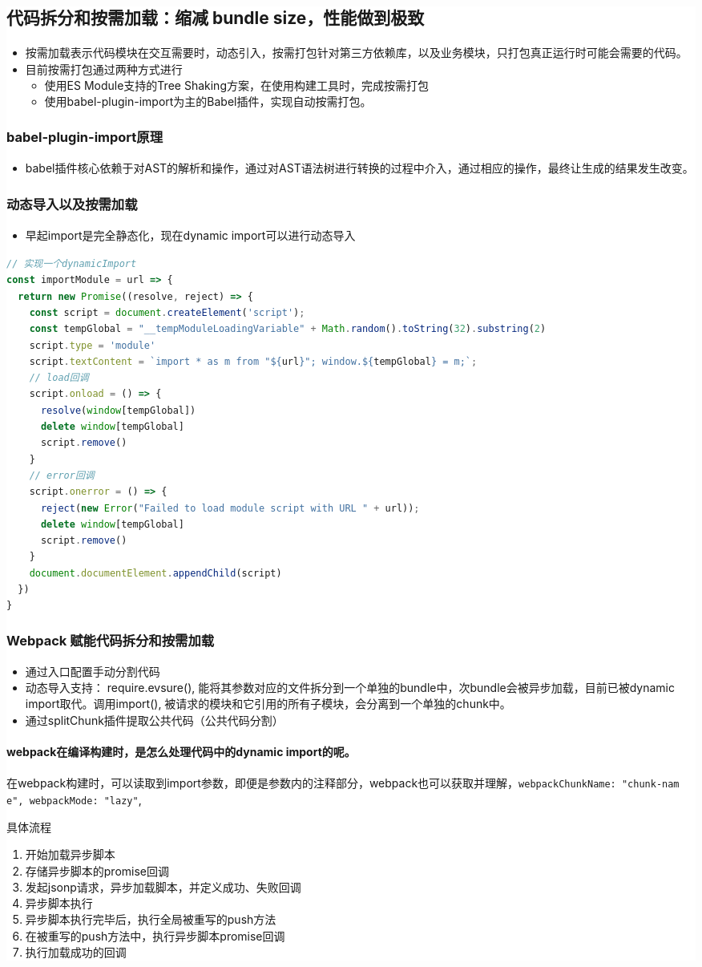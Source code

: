 
## 代码拆分和按需加载：缩减 bundle size，性能做到极致
- 按需加载表示代码模块在交互需要时，动态引入，按需打包针对第三方依赖库，以及业务模块，只打包真正运行时可能会需要的代码。
- 目前按需打包通过两种方式进行
  - 使用ES Module支持的Tree Shaking方案，在使用构建工具时，完成按需打包
  - 使用babel-plugin-import为主的Babel插件，实现自动按需打包。
### babel-plugin-import原理
- babel插件核心依赖于对AST的解析和操作，通过对AST语法树进行转换的过程中介入，通过相应的操作，最终让生成的结果发生改变。

### 动态导入以及按需加载
- 早起import是完全静态化，现在dynamic import可以进行动态导入
```js
// 实现一个dynamicImport
const importModule = url => {
  return new Promise((resolve, reject) => {
    const script = document.createElement('script');
    const tempGlobal = "__tempModuleLoadingVariable" + Math.random().toString(32).substring(2)
    script.type = 'module'
    script.textContent = `import * as m from "${url}"; window.${tempGlobal} = m;`;
    // load回调
    script.onload = () => {
      resolve(window[tempGlobal])
      delete window[tempGlobal]
      script.remove()
    }
    // error回调
    script.onerror = () => {
      reject(new Error("Failed to load module script with URL " + url));
      delete window[tempGlobal]
      script.remove()
    }
    document.documentElement.appendChild(script)
  })
}
```
### Webpack 赋能代码拆分和按需加载
- 通过入口配置手动分割代码
- 动态导入支持： require.evsure(), 能将其参数对应的文件拆分到一个单独的bundle中，次bundle会被异步加载，目前已被dynamic import取代。调用import(), 被请求的模块和它引用的所有子模块，会分离到一个单独的chunk中。
- 通过splitChunk插件提取公共代码（公共代码分割）
#### webpack在编译构建时，是怎么处理代码中的dynamic import的呢。
在webpack构建时，可以读取到import参数，即便是参数内的注释部分，webpack也可以获取并理解，`webpackChunkName: "chunk-name", webpackMode: "lazy"`,

具体流程
1. 开始加载异步脚本
2. 存储异步脚本的promise回调
3. 发起jsonp请求，异步加载脚本，并定义成功、失败回调
4. 异步脚本执行
5. 异步脚本执行完毕后，执行全局被重写的push方法
6. 在被重写的push方法中，执行异步脚本promise回调
7. 执行加载成功的回调
